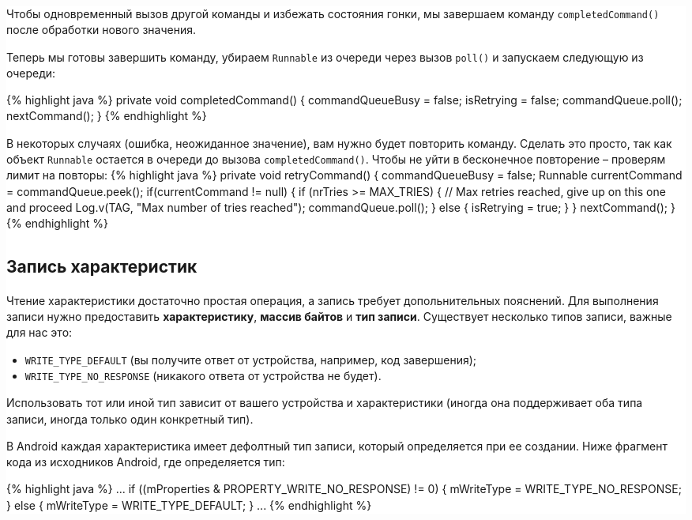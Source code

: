 
Чтобы одновременный вызов другой команды и избежать состояния гонки, мы завершаем команду `completedCommand()` после обработки нового значения. 

Теперь мы готовы завершить команду, убираем `Runnable` из очереди через вызов `poll()` и запускаем следующую из очереди:

{% highlight java %}
private void completedCommand() {
    commandQueueBusy = false;
    isRetrying = false;
    commandQueue.poll();
    nextCommand();
}
{% endhighlight %}

В некоторых случаях (ошибка, неожиданное значение), вам нужно будет повторить команду. Сделать это просто, так как объект `Runnable` остается в очереди до вызова `completedCommand()`. Чтобы не уйти в бесконечное повторение – проверям лимит на повторы:
{% highlight java %}
private void retryCommand() {
    commandQueueBusy = false;
    Runnable currentCommand = commandQueue.peek();
    if(currentCommand != null) {
        if (nrTries >= MAX_TRIES) {
            // Max retries reached, give up on this one and proceed
            Log.v(TAG, "Max number of tries reached");
            commandQueue.poll();
        } else {
            isRetrying = true;
        }
    }
    nextCommand();
}
{% endhighlight %}

## Запись характеристик
Чтение характеристики достаточно простая операция, а запись требует допольнительных пояснений. Для выполнения записи нужно предоставить **характеристику**, **массив байтов** и **тип записи**. Существует несколько типов записи, важные для нас это: 
- `WRITE_TYPE_DEFAULT` (вы получите ответ от устройства, например, код завершения);
- `WRITE_TYPE_NO_RESPONSE` (никакого ответа от устройства не будет).

Использовать тот или иной тип зависит от вашего устройства и характеристики (иногда она поддерживает оба типа записи, иногда только один конкретный тип).

В Android каждая характеристика имеет дефолтный тип записи, который определяется при ее создании. Ниже фрагмент кода из исходников Android, где определяется тип:

{% highlight java %}
...
if ((mProperties & PROPERTY_WRITE_NO_RESPONSE) != 0) {
    mWriteType = WRITE_TYPE_NO_RESPONSE;
} else {
    mWriteType = WRITE_TYPE_DEFAULT;
}
...
{% endhighlight %}
